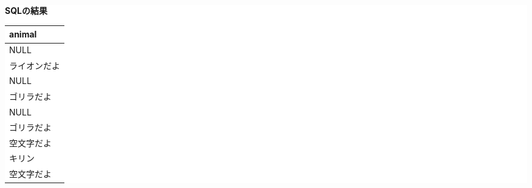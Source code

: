 **SQLの結果**

| animal       |
|:-------------|
| NULL         | 
| ライオンだよ | 
| NULL         | 
| ゴリラだよ   | 
| NULL         | 
| ゴリラだよ   | 
| 空文字だよ   | 
| キリン       | 
| 空文字だよ   | 
